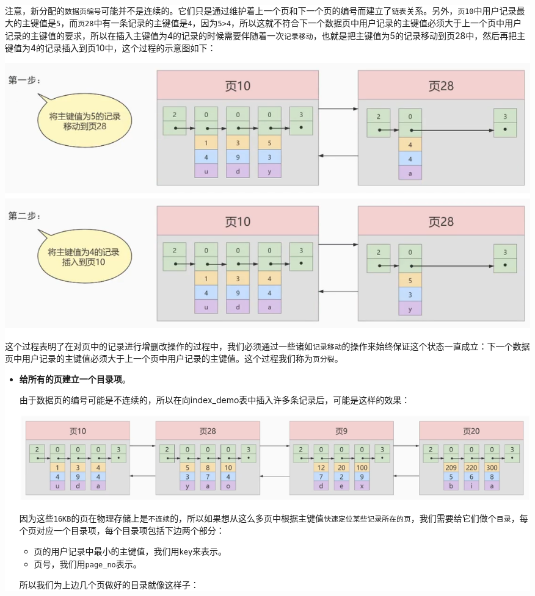   注意，新分配的`数据页编号`可能并不是连续的。它们只是通过维护着上一个页和下一个页的编号而建立了`链表`关系。另外，`页10`中用户记录最大的主键值是`5`，而`页28`中有一条记录的主键值是`4`，因为`5>4`，所以这就不符合下一个数据页中用户记录的主键值必须大于上一个页中用户记录的主键值的要求，所以在插入主键值为4的记录的时候需要伴随着一次`记录移动`，也就是把主键值为5的记录移动到页28中，然后再把主键值为4的记录插入到页10中，这个过程的示意图如下：

  ![image-20220212175919068](images/image-20220212175919068.png)

  这个过程表明了在对页中的记录进行增删改操作的过程中，我们必须通过一些诸如`记录移动`的操作来始终保证这个状态一直成立：下一个数据页中用户记录的主键值必须大于上一个页中用户记录的主键值。这个过程我们称为`页分裂`。

- **给所有的页建立一个目录项**。

  由于数据页的编号可能是不连续的，所以在向index_demo表中插入许多条记录后，可能是这样的效果：

  ![image-20220212180248649](images/image-20220212180248649.png)

  因为这些`16KB`的页在物理存储上是`不连续`的，所以如果想从这么多页中根据主键值`快速定位某些记录所在的页`，我们需要给它们做个`目录`，每个页对应一个目录项，每个目录项包括下边两个部分：

  - 页的用户记录中最小的主键值，我们用`key`来表示。
  - 页号，我们用`page_no`表示。

  所以我们为上边几个页做好的目录就像这样子：
